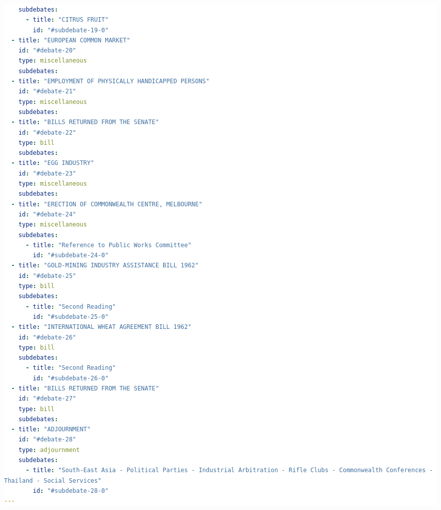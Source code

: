 ```yaml
    subdebates:
      - title: "CITRUS FRUIT"
        id: "#subdebate-19-0"
  - title: "EUROPEAN COMMON MARKET"
    id: "#debate-20"
    type: miscellaneous
    subdebates:
  - title: "EMPLOYMENT OF PHYSICALLY HANDICAPPED PERSONS"
    id: "#debate-21"
    type: miscellaneous
    subdebates:
  - title: "BILLS RETURNED FROM THE SENATE"
    id: "#debate-22"
    type: bill
    subdebates:
  - title: "EGG INDUSTRY"
    id: "#debate-23"
    type: miscellaneous
    subdebates:
  - title: "ERECTION OF COMMONWEALTH CENTRE, MELBOURNE"
    id: "#debate-24"
    type: miscellaneous
    subdebates:
      - title: "Reference to Public Works Committee"
        id: "#subdebate-24-0"
  - title: "GOLD-MINING INDUSTRY ASSISTANCE BILL 1962"
    id: "#debate-25"
    type: bill
    subdebates:
      - title: "Second Reading"
        id: "#subdebate-25-0"
  - title: "INTERNATIONAL WHEAT AGREEMENT BILL 1962"
    id: "#debate-26"
    type: bill
    subdebates:
      - title: "Second Reading"
        id: "#subdebate-26-0"
  - title: "BILLS RETURNED FROM THE SENATE"
    id: "#debate-27"
    type: bill
    subdebates:
  - title: "ADJOURNMENT"
    id: "#debate-28"
    type: adjournment
    subdebates:
      - title: "South-East Asia - Political Parties - Industrial Arbitration - Rifle Clubs - Commonwealth Conferences - Thailand - Social Services"
        id: "#subdebate-28-0"
---
```

